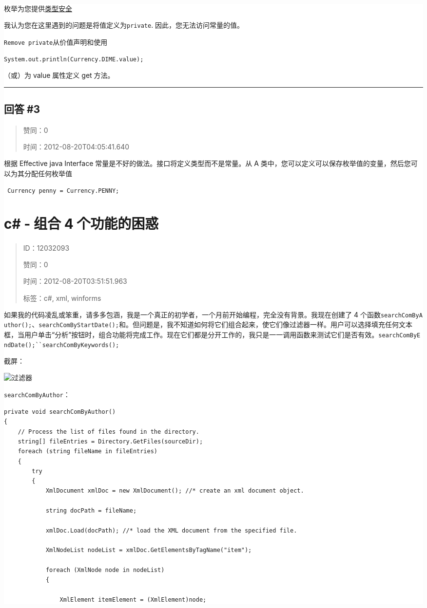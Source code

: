 枚举为您提供[类型安全](http://docs.oracle.com/javase/1.5.0/docs/guide/language/enums.html)

我认为您在这里遇到的问题是将值定义为`private`. 因此，您无法访问常量的值。

`Remove private`从价值声明和使用

```
System.out.println(Currency.DIME.value); 
```

（或）为 value 属性定义 get 方法。

* * *

## 回答 #3

> 赞同：0
> 
> 时间：2012-08-20T04:05:41.640

根据 Effective java Interface 常量是不好的做法。接口将定义类型而不是常量。从 A 类中，您可以定义可以保存枚举值的变量，然后您可以为其分配任何枚举值

```
 Currency penny = Currency.PENNY; 
```

# c# - 组合 4 个功能的困惑

> ID：12032093
> 
> 赞同：0
> 
> 时间：2012-08-20T03:51:51.963
> 
> 标签：c#, xml, winforms

如果我的代码凌乱或笨重，请多多包涵，我是一个真正的初学者，一个月前开始编程，完全没有背景。我现在创建了 4 个函数`searchComByAuthor();`、`searchComByStartDate();`和。但问题是，我不知道如何将它们组合起来，使它们像过滤器一样。用户可以选择填充任何文本框，当用户单击“分析”按钮时，组合功能将完成工作。现在它们都是分开工作的，我只是一一调用函数来测试它们是否有效。`searchComByEndDate();``searchComByKeywords();`

截屏：

![过滤器](../Images/992f4383a334d767be01395ebc8d98ed.png)

`searchComByAuthor`：

```
private void searchComByAuthor()
{
    // Process the list of files found in the directory. 
    string[] fileEntries = Directory.GetFiles(sourceDir);
    foreach (string fileName in fileEntries)
    {
        try
        {
            XmlDocument xmlDoc = new XmlDocument(); //* create an xml document object.

            string docPath = fileName;

            xmlDoc.Load(docPath); //* load the XML document from the specified file.

            XmlNodeList nodeList = xmlDoc.GetElementsByTagName("item");

            foreach (XmlNode node in nodeList)
            {

                XmlElement itemElement = (XmlElement)node;

```